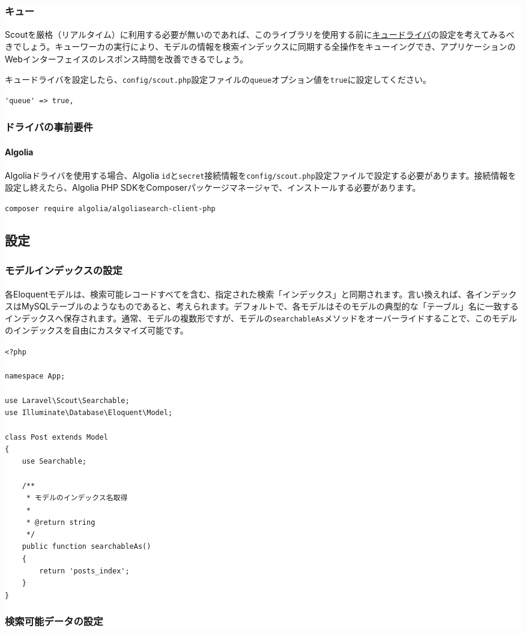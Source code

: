 <a name="queueing"></a>
### キュー

Scoutを厳格（リアルタイム）に利用する必要が無いのであれば、このライブラリを使用する前に[キュードライバ](/docs/{{version}}/queues)の設定を考えてみるべきでしょう。キューワーカの実行により、モデルの情報を検索インデックスに同期する全操作をキューイングでき、アプリケーションのWebインターフェイスのレスポンス時間を改善できるでしょう。

キュードライバを設定したら、`config/scout.php`設定ファイルの`queue`オプション値を`true`に設定してください。

    'queue' => true,

<a name="driver-prerequisites"></a>
### ドライバの事前要件

#### Algolia

Algoliaドライバを使用する場合、Algolia `id`と`secret`接続情報を`config/scout.php`設定ファイルで設定する必要があります。接続情報を設定し終えたら、Algolia PHP SDKをComposerパッケージマネージャで、インストールする必要があります。

    composer require algolia/algoliasearch-client-php

<a name="configuration"></a>
## 設定

<a name="configuring-model-indexes"></a>
### モデルインデックスの設定

各Eloquentモデルは、検索可能レコードすべてを含む、指定された検索「インデックス」と同期されます。言い換えれば、各インデックスはMySQLテーブルのようなものであると、考えられます。デフォルトで、各モデルはそのモデルの典型的な「テーブル」名に一致するインデックスへ保存されます。通常、モデルの複数形ですが、モデルの`searchableAs`メソッドをオーバーライドすることで、このモデルのインデックスを自由にカスタマイズ可能です。

    <?php

    namespace App;

    use Laravel\Scout\Searchable;
    use Illuminate\Database\Eloquent\Model;

    class Post extends Model
    {
        use Searchable;

        /**
         * モデルのインデックス名取得
         *
         * @return string
         */
        public function searchableAs()
        {
            return 'posts_index';
        }
    }

<a name="configuring-searchable-data"></a>
### 検索可能データの設定
